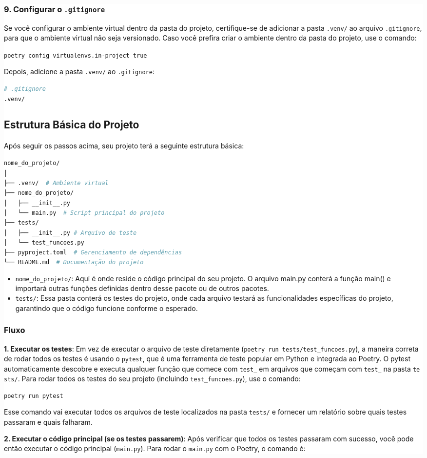 ### 9. Configurar o `.gitignore`
Se você configurar o ambiente virtual dentro da pasta do projeto, certifique-se de adicionar a pasta `.venv/` ao arquivo `.gitignore`, para que o ambiente virtual não seja versionado. Caso você prefira criar o ambiente dentro da pasta do projeto, use o comando:

``` bash
poetry config virtualenvs.in-project true
```

Depois, adicione a pasta `.venv/` ao `.gitignore`:

``` bash
# .gitignore
.venv/
```

## Estrutura Básica do Projeto
Após seguir os passos acima, seu projeto terá a seguinte estrutura básica:

``` bash
nome_do_projeto/
│
├── .venv/  # Ambiente virtual
├── nome_do_projeto/
│   ├── __init__.py
│   └── main.py  # Script principal do projeto
├── tests/
│   ├── __init__.py # Arquivo de teste
│   └── test_funcoes.py
├── pyproject.toml  # Gerenciamento de dependências
└── README.md  # Documentação do projeto

```

- `nome_do_projeto/`: Aqui é onde reside o código principal do seu projeto. O arquivo main.py conterá a função main() e importará outras funções definidas dentro desse pacote ou de outros pacotes.
- `tests/`: Essa pasta conterá os testes do projeto, onde cada arquivo testará as funcionalidades específicas do projeto, garantindo que o código funcione conforme o esperado.

### Fluxo
**1. Executar os testes**:
Em vez de executar o arquivo de teste diretamente (`poetry run tests/test_funcoes.py`), a maneira correta de rodar todos os testes é usando o `pytest`, que é uma ferramenta de teste popular em Python e integrada ao Poetry. O pytest automaticamente descobre e executa qualquer função que comece com `test_` em arquivos que começam com `test_` na pasta `tests/`. Para rodar todos os testes do seu projeto (incluindo `test_funcoes.py`), use o comando:

``` bash
poetry run pytest
```

Esse comando vai executar todos os arquivos de teste localizados na pasta `tests/` e fornecer um relatório sobre quais testes passaram e quais falharam.

**2. Executar o código principal (se os testes passarem)**:
Após verificar que todos os testes passaram com sucesso, você pode então executar o código principal (`main.py`). Para rodar o `main.py` com o Poetry, o comando é:
